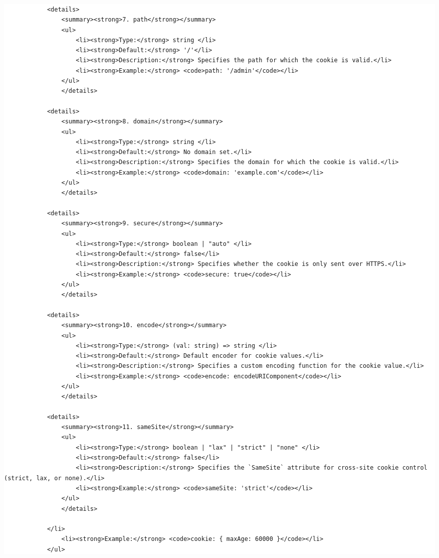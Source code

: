                 <details>
                    <summary><strong>7. path</strong></summary>
                    <ul>
                        <li><strong>Type:</strong> string </li>
                        <li><strong>Default:</strong> '/'</li>
                        <li><strong>Description:</strong> Specifies the path for which the cookie is valid.</li>
                        <li><strong>Example:</strong> <code>path: '/admin'</code></li>
                    </ul>
                    </details>

                <details>
                    <summary><strong>8. domain</strong></summary>
                    <ul>
                        <li><strong>Type:</strong> string </li>
                        <li><strong>Default:</strong> No domain set.</li>
                        <li><strong>Description:</strong> Specifies the domain for which the cookie is valid.</li>
                        <li><strong>Example:</strong> <code>domain: 'example.com'</code></li>
                    </ul>
                    </details>

                <details>
                    <summary><strong>9. secure</strong></summary>
                    <ul>
                        <li><strong>Type:</strong> boolean | "auto" </li>
                        <li><strong>Default:</strong> false</li>
                        <li><strong>Description:</strong> Specifies whether the cookie is only sent over HTTPS.</li>
                        <li><strong>Example:</strong> <code>secure: true</code></li>
                    </ul>
                    </details>

                <details>
                    <summary><strong>10. encode</strong></summary>
                    <ul>
                        <li><strong>Type:</strong> (val: string) => string </li>
                        <li><strong>Default:</strong> Default encoder for cookie values.</li>
                        <li><strong>Description:</strong> Specifies a custom encoding function for the cookie value.</li>
                        <li><strong>Example:</strong> <code>encode: encodeURIComponent</code></li>
                    </ul>
                    </details>

                <details>
                    <summary><strong>11. sameSite</strong></summary>
                    <ul>
                        <li><strong>Type:</strong> boolean | "lax" | "strict" | "none" </li>
                        <li><strong>Default:</strong> false</li>
                        <li><strong>Description:</strong> Specifies the `SameSite` attribute for cross-site cookie control (strict, lax, or none).</li>
                        <li><strong>Example:</strong> <code>sameSite: 'strict'</code></li>
                    </ul>
                    </details>
                    
                </li>
                    <li><strong>Example:</strong> <code>cookie: { maxAge: 60000 }</code></li>
                </ul>
            